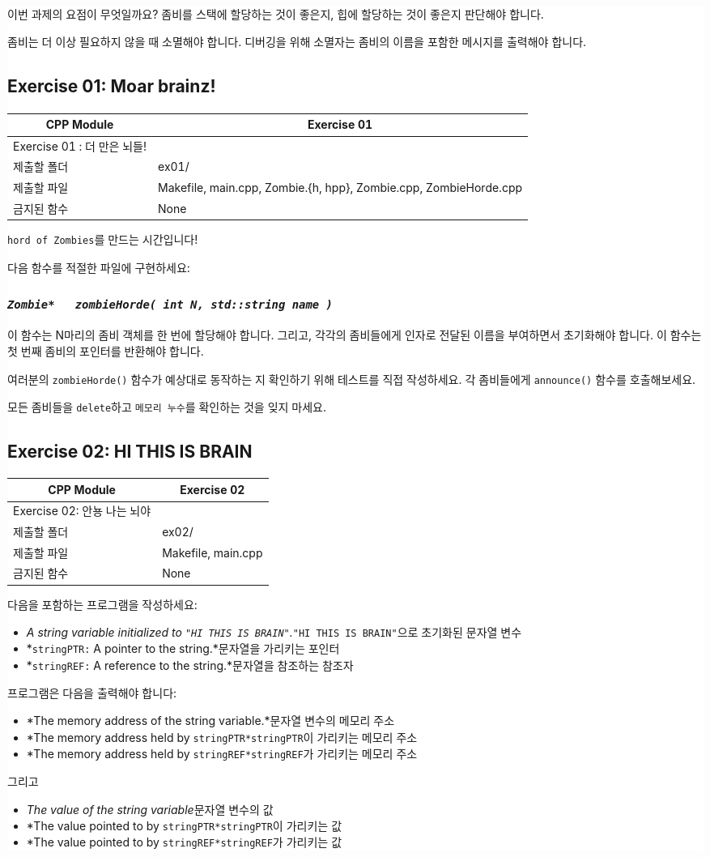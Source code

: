 이번 과제의 요점이 무엇일까요? 좀비를 스택에 할당하는 것이 좋은지, 힙에 할당하는 것이 좋은지 판단해야 합니다.

좀비는 더 이상 필요하지 않을 때 소멸해야 합니다. 디버깅을 위해 소멸자는 좀비의 이름을 포함한 메시지를 출력해야 합니다.

## Exercise 01: Moar brainz!

| CPP Module | Exercise 01 |
| --- | --- |
| Exercise 01 : 더 만은 뇌들! |  |
| 제출할 폴더 | ex01/ |
| 제출할 파일 | Makefile, main.cpp, Zombie.{h, hpp}, Zombie.cpp, ZombieHorde.cpp |
| 금지된 함수 | None |

`hord of Zombies`를 만드는 시간입니다!

다음 함수를 적절한 파일에 구현하세요:

### *`Zombie*	zombieHorde( int N, std::string name )`*

이 함수는 N마리의 좀비 객체를 한 번에 할당해야 합니다. 그리고, 각각의 좀비들에게 인자로 전달된 이름을 부여하면서 초기화해야 합니다. 이 함수는 첫 번째 좀비의 포인터를 반환해야 합니다.

여러분의 `zombieHorde()` 함수가 예상대로 동작하는 지 확인하기 위해 테스트를 직접 작성하세요. 각 좀비들에게 `announce()` 함수를 호출해보세요.

모든 좀비들을 `delete`하고 `메모리 누수`를 확인하는 것을 잊지 마세요.

## Exercise 02: HI THIS IS BRAIN

| CPP Module | Exercise 02 |
| --- | --- |
| Exercise 02: 안뇽 나는 뇌야 |  |
| 제출할 폴더 | ex02/ |
| 제출할 파일 | Makefile, main.cpp |
| 금지된 함수 | None |

다음을 포함하는 프로그램을 작성하세요:

- *A string variable initialized to `"HI THIS IS BRAIN"`.*`"HI THIS IS BRAIN"`으로 초기화된 문자열 변수
- *`stringPTR:` A pointer to the string.*문자열을 가리키는 포인터
- *`stringREF:` A reference to the string.*문자열을 참조하는 참조자

프로그램은 다음을 출력해야 합니다:

- *The memory address of the string variable.*문자열 변수의 메모리 주소
- *The memory address held by `stringPTR*stringPTR`이 가리키는 메모리 주소
- *The memory address held by `stringREF*stringREF`가 가리키는 메모리 주소

그리고

- *The value of the string variable*문자열 변수의 값
- *The value pointed to by `stringPTR*stringPTR`이 가리키는 값
- *The value pointed to by `stringREF*stringREF`가 가리키는 값
